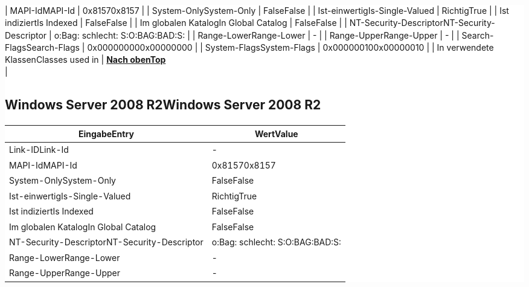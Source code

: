 | <span data-ttu-id="da30d-233">MAPI-Id</span><span class="sxs-lookup"><span data-stu-id="da30d-233">MAPI-Id</span></span>                | <span data-ttu-id="da30d-234">0x8157</span><span class="sxs-lookup"><span data-stu-id="da30d-234">0x8157</span></span>                          |
| <span data-ttu-id="da30d-235">System-Only</span><span class="sxs-lookup"><span data-stu-id="da30d-235">System-Only</span></span>            | <span data-ttu-id="da30d-236">False</span><span class="sxs-lookup"><span data-stu-id="da30d-236">False</span></span>                           |
| <span data-ttu-id="da30d-237">Ist-einwertig</span><span class="sxs-lookup"><span data-stu-id="da30d-237">Is-Single-Valued</span></span>       | <span data-ttu-id="da30d-238">Richtig</span><span class="sxs-lookup"><span data-stu-id="da30d-238">True</span></span>                            |
| <span data-ttu-id="da30d-239">Ist indiziert</span><span class="sxs-lookup"><span data-stu-id="da30d-239">Is Indexed</span></span>             | <span data-ttu-id="da30d-240">False</span><span class="sxs-lookup"><span data-stu-id="da30d-240">False</span></span>                           |
| <span data-ttu-id="da30d-241">Im globalen Katalog</span><span class="sxs-lookup"><span data-stu-id="da30d-241">In Global Catalog</span></span>      | <span data-ttu-id="da30d-242">False</span><span class="sxs-lookup"><span data-stu-id="da30d-242">False</span></span>                           |
| <span data-ttu-id="da30d-243">NT-Security-Descriptor</span><span class="sxs-lookup"><span data-stu-id="da30d-243">NT-Security-Descriptor</span></span> | <span data-ttu-id="da30d-244">o:Bag: schlecht: S:</span><span class="sxs-lookup"><span data-stu-id="da30d-244">O:BAG:BAD:S:</span></span>                    |
| <span data-ttu-id="da30d-245">Range-Lower</span><span class="sxs-lookup"><span data-stu-id="da30d-245">Range-Lower</span></span>            | \-                              |
| <span data-ttu-id="da30d-246">Range-Upper</span><span class="sxs-lookup"><span data-stu-id="da30d-246">Range-Upper</span></span>            | \-                              |
| <span data-ttu-id="da30d-247">Search-Flags</span><span class="sxs-lookup"><span data-stu-id="da30d-247">Search-Flags</span></span>           | <span data-ttu-id="da30d-248">0x00000000</span><span class="sxs-lookup"><span data-stu-id="da30d-248">0x00000000</span></span>                      |
| <span data-ttu-id="da30d-249">System-Flags</span><span class="sxs-lookup"><span data-stu-id="da30d-249">System-Flags</span></span>           | <span data-ttu-id="da30d-250">0x00000010</span><span class="sxs-lookup"><span data-stu-id="da30d-250">0x00000010</span></span>                      |
| <span data-ttu-id="da30d-251">In verwendete Klassen</span><span class="sxs-lookup"><span data-stu-id="da30d-251">Classes used in</span></span>        | [<span data-ttu-id="da30d-252">**Nach oben**</span><span class="sxs-lookup"><span data-stu-id="da30d-252">**Top**</span></span>](c-top.md)<br/> |



## <a name="windows-server-2008-r2"></a><span data-ttu-id="da30d-253">Windows Server 2008 R2</span><span class="sxs-lookup"><span data-stu-id="da30d-253">Windows Server 2008 R2</span></span>



| <span data-ttu-id="da30d-254">Eingabe</span><span class="sxs-lookup"><span data-stu-id="da30d-254">Entry</span></span> | <span data-ttu-id="da30d-255">Wert</span><span class="sxs-lookup"><span data-stu-id="da30d-255">Value</span></span> |
|------------------------|---------------------------------|
| <span data-ttu-id="da30d-256">Link-ID</span><span class="sxs-lookup"><span data-stu-id="da30d-256">Link-Id</span></span>                | \-                              |
| <span data-ttu-id="da30d-257">MAPI-Id</span><span class="sxs-lookup"><span data-stu-id="da30d-257">MAPI-Id</span></span>                | <span data-ttu-id="da30d-258">0x8157</span><span class="sxs-lookup"><span data-stu-id="da30d-258">0x8157</span></span>                          |
| <span data-ttu-id="da30d-259">System-Only</span><span class="sxs-lookup"><span data-stu-id="da30d-259">System-Only</span></span>            | <span data-ttu-id="da30d-260">False</span><span class="sxs-lookup"><span data-stu-id="da30d-260">False</span></span>                           |
| <span data-ttu-id="da30d-261">Ist-einwertig</span><span class="sxs-lookup"><span data-stu-id="da30d-261">Is-Single-Valued</span></span>       | <span data-ttu-id="da30d-262">Richtig</span><span class="sxs-lookup"><span data-stu-id="da30d-262">True</span></span>                            |
| <span data-ttu-id="da30d-263">Ist indiziert</span><span class="sxs-lookup"><span data-stu-id="da30d-263">Is Indexed</span></span>             | <span data-ttu-id="da30d-264">False</span><span class="sxs-lookup"><span data-stu-id="da30d-264">False</span></span>                           |
| <span data-ttu-id="da30d-265">Im globalen Katalog</span><span class="sxs-lookup"><span data-stu-id="da30d-265">In Global Catalog</span></span>      | <span data-ttu-id="da30d-266">False</span><span class="sxs-lookup"><span data-stu-id="da30d-266">False</span></span>                           |
| <span data-ttu-id="da30d-267">NT-Security-Descriptor</span><span class="sxs-lookup"><span data-stu-id="da30d-267">NT-Security-Descriptor</span></span> | <span data-ttu-id="da30d-268">o:Bag: schlecht: S:</span><span class="sxs-lookup"><span data-stu-id="da30d-268">O:BAG:BAD:S:</span></span>                    |
| <span data-ttu-id="da30d-269">Range-Lower</span><span class="sxs-lookup"><span data-stu-id="da30d-269">Range-Lower</span></span>            | \-                              |
| <span data-ttu-id="da30d-270">Range-Upper</span><span class="sxs-lookup"><span data-stu-id="da30d-270">Range-Upper</span></span>            | \-                              |